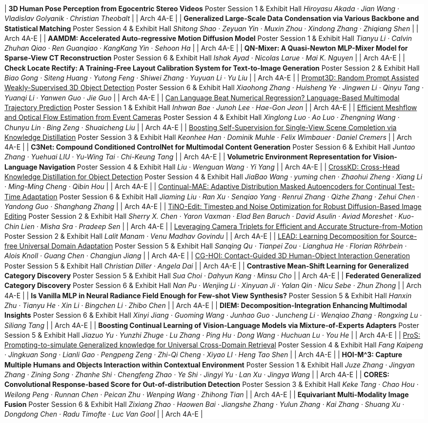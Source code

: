 | **3D Human Pose Perception from Egocentric Stereo Videos** Poster Session 1 & Exhibit Hall *Hiroyasu Akada · Jian Wang · Vladislav Golyanik · Christian Theobalt* |      | Arch 4A-E |
| **Generalized Large-Scale Data Condensation via Various Backbone and Statistical Matching** Poster Session 4 & Exhibit Hall *Shitong Shao · Zeyuan Yin · Muxin Zhou · Xindong Zhang · Zhiqiang Shen* |      | Arch 4A-E |
| **AAMDM: Accelerated Auto-regressive Motion Diffusion Model** Poster Session 1 & Exhibit Hall *Tianyu Li · Calvin Zhuhan Qiao · Ren Guanqiao · KangKang Yin · Sehoon Ha* |      | Arch 4A-E |
| **QN-Mixer: A Quasi-Newton MLP-Mixer Model for Sparse-View CT Reconstruction** Poster Session 6 & Exhibit Hall *Ishak Ayad · Nicolas Larue · Mai K. Nguyen* |      | Arch 4A-E |
| **Check Locate Rectify: A Training-Free Layout Calibration System for Text-to-Image Generation** Poster Session 2 & Exhibit Hall *Biao Gong · Siteng Huang · Yutong Feng · Shiwei Zhang · Yuyuan Li · Yu Liu* |      | Arch 4A-E |
| [Prompt3D: Random Prompt Assisted Weakly-Supervised 3D Object Detection](https://huishengye.github.io/prompt3d/) Poster Session 6 & Exhibit Hall *Xiaohong Zhang · Huisheng Ye · Jingwen Li · Qinyu Tang · Yuanqi Li · Yanwen Guo · Jie Guo* |      | Arch 4A-E |
| [Can Language Beat Numerical Regression? Language-Based Multimodal Trajectory Prediction](https://github.com/InhwanBae/LMTrajectory) Poster Session 1 & Exhibit Hall *Inhwan Bae · Junoh Lee · Hae-Gon Jeon* |      | Arch 4A-E |
| [Efficient Meshflow and Optical Flow Estimation from Event Cameras](https://github.com/boomluo02/EEMFlow) Poster Session 4 & Exhibit Hall *Xinglong Luo · Ao Luo · Zhengning Wang · Chunyu Lin · Bing Zeng · Shuaicheng Liu* |      | Arch 4A-E |
| [Boosting Self-Supervision for Single-View Scene Completion via Knowledge Distillation](https://keonhee-han.github.io/publications/kdbts/) Poster Session 3 & Exhibit Hall *Keonhee Han · Dominik Muhle · Felix Wimbauer · Daniel Cremers* |      | Arch 4A-E |
| **C3Net: Compound Conditioned ControlNet for Multimodal Content Generation** Poster Session 6 & Exhibit Hall *Juntao Zhang · Yuehuai LIU · Yu-Wing Tai · Chi-Keung Tang* |      | Arch 4A-E |
| **Volumetric Environment Representation for Vision-Language Navigation** Poster Session 4 & Exhibit Hall *Liu · Wenguan Wang · Yi Yang* |      | Arch 4A-E |
| [CrossKD: Cross-Head Knowledge Distillation for Object Detection](https://github.com/jbwang1997/CrossKD) Poster Session 4 & Exhibit Hall *JiaBao Wang · yuming chen · Zhaohui Zheng · Xiang Li · Ming-Ming Cheng · Qibin Hou* |      | Arch 4A-E |
| [Continual-MAE: Adaptive Distribution Masked Autoencoders for Continual Test-Time Adaptation](https://sites.google.com/view/continual-mae/home) Poster Session 6 & Exhibit Hall *Jiaming Liu · Ran Xu · Senqiao Yang · Renrui Zhang · Qizhe Zhang · Zehui Chen · Yandong Guo · Shanghang Zhang* |      | Arch 4A-E |
| [TiNO-Edit: Timestep and Noise Optimization for Robust Diffusion-Based Image Editing](https://github.com/SherryXTChen/TiNO-Edit) Poster Session 2 & Exhibit Hall *Sherry X. Chen · Yaron Vaxman · Elad Ben Baruch · David Asulin · Aviad Moreshet · Kuo-Chin Lien · Misha Sra · Pradeep Sen* |      | Arch 4A-E |
| [Leveraging Camera Triplets for Efficient and Accurate Structure-from-Motion](https://ee.iisc.ac.in/cvlab/research/camtripsfm/) Poster Session 2 & Exhibit Hall *Lalit Manam · Venu Madhav Govindu* |      | Arch 4A-E |
| [LEAD: Learning Decomposition for Source-free Universal Domain Adaptation](https://github.com/ispc-lab/LEAD) Poster Session 5 & Exhibit Hall *Sanqing Qu · Tianpei Zou · Lianghua He · Florian Röhrbein · Alois Knoll · Guang Chen · Changjun Jiang* |      | Arch 4A-E |
| [CG-HOI: Contact-Guided 3D Human-Object Interaction Generation](https://cg-hoi.christian-diller.de/#main) Poster Session 5 & Exhibit Hall *Christian Diller · Angela Dai* |      | Arch 4A-E |
| **Contrastive Mean-Shift Learning for Generalized Category Discovery** Poster Session 5 & Exhibit Hall *Sua Choi · Dahyun Kang · Minsu Cho* |      | Arch 4A-E |
| **Federated Generalized Category Discovery** Poster Session 6 & Exhibit Hall *Nan Pu · Wenjing Li · Xinyuan Ji · Yalan Qin · Nicu Sebe · Zhun Zhong* |      | Arch 4A-E |
| **Is Vanilla MLP in Neural Radiance Field Enough for Few-shot View Synthesis?** Poster Session 5 & Exhibit Hall *Hanxin Zhu · Tianyu He · Xin Li · Bingchen Li · Zhibo Chen* |      | Arch 4A-E |
| **DIEM: Decomposition-Integration Enhancing Multimodal Insights** Poster Session 6 & Exhibit Hall *Xinyi Jiang · Guoming Wang · Junhao Guo · Juncheng Li · Wenqiao Zhang · Rongxing Lu · Siliang Tang* |      | Arch 4A-E |
| **Boosting Continual Learning of Vision-Language Models via Mixture-of-Experts Adapters** Poster Session 5 & Exhibit Hall *Jiazuo Yu · Yunzhi Zhuge · Lu Zhang · Ping Hu · Dong Wang · Huchuan Lu · You He* |      | Arch 4A-E |
| [ProS: Prompting-to-simulate Generalized knowledge for Universal Cross-Domain Retrieval](https://github.com/fangkaipeng/ProS) Poster Session 4 & Exhibit Hall *Fang Kaipeng · Jingkuan Song · Lianli Gao · Pengpeng Zeng · Zhi-Qi Cheng · Xiyao LI · Heng Tao Shen* |      | Arch 4A-E |
| **HOI-M^3: Capture Multiple Humans and Objects Interaction within Contextual Environment** Poster Session 1 & Exhibit Hall *Juze Zhang · Jingyan Zhang · Zining Song · Zhanhe Shi · Chengfeng Zhao · Ye Shi · Jingyi Yu · Lan Xu · Jingya Wang* |      | Arch 4A-E |
| **CORES: Convolutional Response-based Score for Out-of-distribution Detection** Poster Session 3 & Exhibit Hall *Keke Tang · Chao Hou · Weilong Peng · Runnan Chen · Peican Zhu · Wenping Wang · Zhihong Tian* |      | Arch 4A-E |
| **Equivariant Multi-Modality Image Fusion** Poster Session 6 & Exhibit Hall *Zixiang Zhao · Haowen Bai · Jiangshe Zhang · Yulun Zhang · Kai Zhang · Shuang Xu · Dongdong Chen · Radu Timofte · Luc Van Gool* |      | Arch 4A-E |